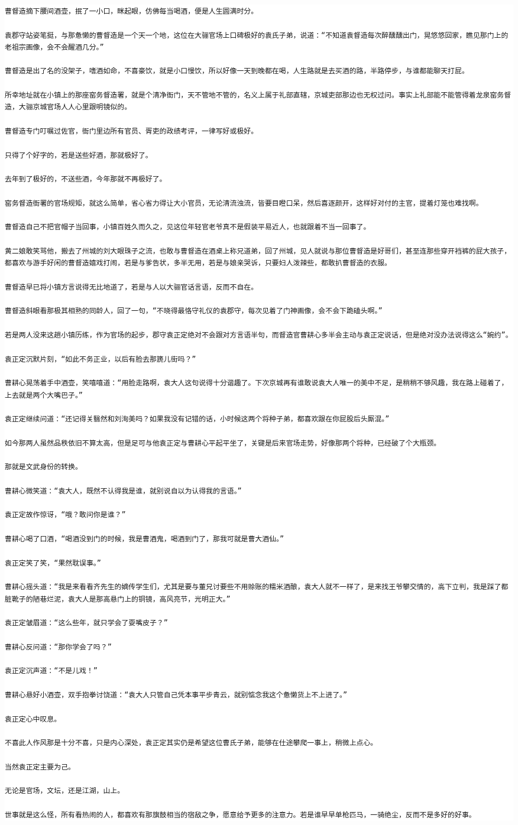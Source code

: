     曹督造摘下腰间酒壶，抿了一小口，眯起眼，仿佛每当喝酒，便是人生圆满时分。

    袁郡守站姿笔挺，与那惫懒的曹督造是一个天一个地，这位在大骊官场上口碑极好的袁氏子弟，说道：“不知道袁督造每次醉醺醺出门，晃悠悠回家，瞧见那门上的老祖宗画像，会不会醒酒几分。”

    曹督造是出了名的没架子，嗜酒如命，不喜豪饮，就是小口慢饮，所以好像一天到晚都在喝，人生路就是去买酒的路，半路停步，与谁都能聊天打屁。

    所幸地址就在小镇上的那座窑务督造署，就是个清净衙门，天不管地不管的，名义上属于礼部直辖，京城吏部那边也无权过问。事实上礼部能不能管得着龙泉窑务督造，大骊京城官场人人心里跟明镜似的。

    曹督造专门叮嘱过佐官，衙门里边所有官员、胥吏的政绩考评，一律写好或极好。

    只得了个好字的，若是送些好酒，那就极好了。

    去年到了极好的，不送些酒，今年那就不再极好了。

    窑务督造衙署的官场规矩，就这么简单，省心省力得让大小官员，无论清流浊流，皆要目瞪口呆，然后喜逐颜开，这样好对付的主官，提着灯笼也难找啊。

    曹督造自己不把官帽子当回事，小镇百姓久而久之，见这位年轻官老爷真不是假装平易近人，也就跟着不当一回事了。

    黄二娘敢笑骂他，搬去了州城的刘大眼珠子之流，也敢与曹督造在酒桌上称兄道弟，回了州城，见人就说与那位曹督造是好哥们，甚至连那些穿开裆裤的屁大孩子，都喜欢与游手好闲的曹督造嬉戏打闹，若是与爹告状，多半无用，若是与娘亲哭诉，只要妇人泼辣些，都敢扒曹督造的衣服。

    曹督造早已将小镇方言说得无比地道了，若是与人以大骊官话言语，反而不自在。

    曹督造斜眼看那极其相熟的同龄人，回了一句，“不晓得最恪守礼仪的袁郡守，每次见着了门神画像，会不会下跪磕头啊。”

    若是两人没来这趟小镇历练，作为官场的起步，郡守袁正定绝对不会跟对方言语半句，而督造官曹耕心多半会主动与袁正定说话，但是绝对没办法说得这么“婉约”。

    袁正定沉默片刻，“如此不务正业，以后有脸去那篪儿街吗？”

    曹耕心晃荡着手中酒壶，笑嘻嘻道：“用脸走路啊，袁大人这句说得十分谐趣了。下次京城再有谁敢说袁大人唯一的美中不足，是稍稍不够风趣，我在路上碰着了，上去就是两个大嘴巴子。”

    袁正定继续问道：“还记得关翳然和刘洵美吗？如果我没有记错的话，小时候这两个将种子弟，都喜欢跟在你屁股后头厮混。”

    如今那两人虽然品秩依旧不算太高，但是足可与他袁正定与曹耕心平起平坐了，关键是后来官场走势，好像那两个将种，已经破了个大瓶颈。

    那就是文武身份的转换。

    曹耕心微笑道：“袁大人，既然不认得我是谁，就别说自以为认得我的言语。”

    袁正定故作惊讶，“哦？敢问你是谁？”

    曹耕心喝了口酒，“喝酒没到门的时候，我是曹酒鬼，喝酒到门了，那我可就是曹大酒仙。”

    袁正定笑了笑，“果然耽误事。”

    曹耕心摇头道：“我是来看看齐先生的嫡传学生们，尤其是要与董兄讨要些不用赊账的糯米酒酿，袁大人就不一样了，是来找王爷攀交情的，高下立判，我是踩了都脏靴子的陋巷烂泥，袁大人是那高悬门上的铜镜，高风亮节，光明正大。”

    袁正定皱眉道：“这么些年，就只学会了耍嘴皮子？”

    曹耕心反问道：“那你学会了吗？”

    袁正定沉声道：“不是儿戏！”

    曹耕心悬好小酒壶，双手抱拳讨饶道：“袁大人只管自己凭本事平步青云，就别惦念我这个惫懒货上不上进了。”

    袁正定心中叹息。

    不喜此人作风那是十分不喜，只是内心深处，袁正定其实仍是希望这位曹氏子弟，能够在仕途攀爬一事上，稍微上点心。

    当然袁正定主要为己。

    无论是官场，文坛，还是江湖，山上。

    世事就是这么怪，所有看热闹的人，都喜欢有那旗鼓相当的宿敌之争，愿意给予更多的注意力。若是谁早早单枪匹马，一骑绝尘，反而不是多好的好事。
